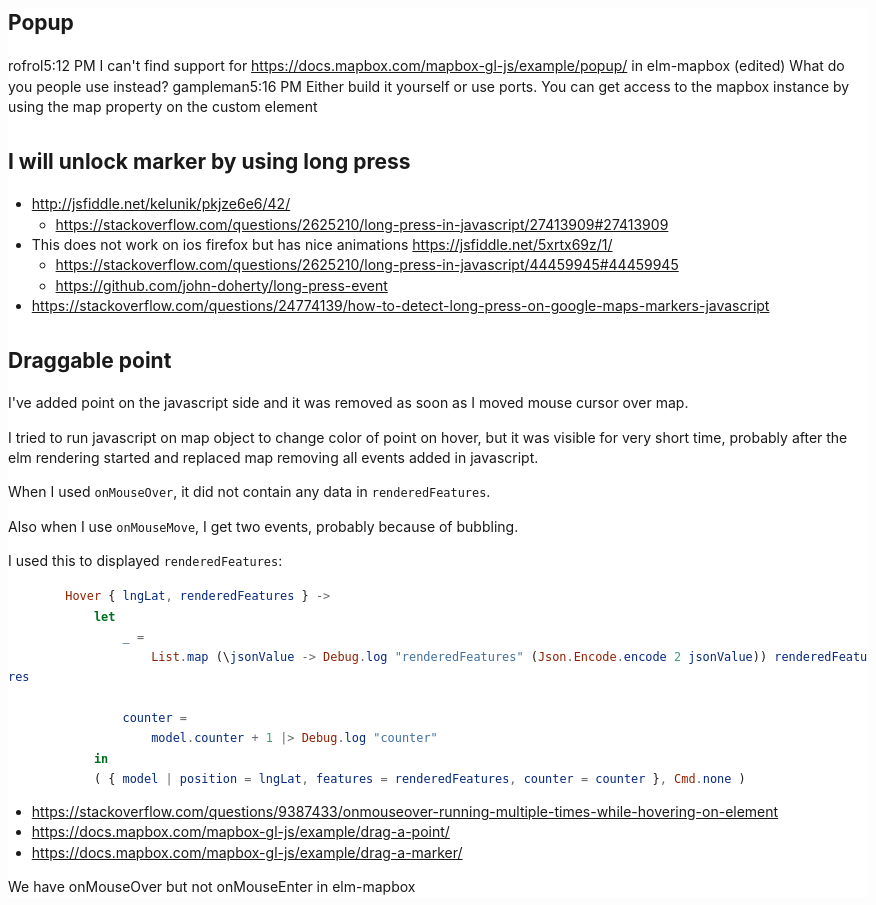 ## Popup

rofrol5:12 PM
I can't find support for https://docs.mapbox.com/mapbox-gl-js/example/popup/ in elm-mapbox (edited) 
What do you people use instead?
gampleman5:16 PM
Either build it yourself or use ports.
You can get access to the mapbox instance by using the map property on the custom element

## I will unlock marker by using long press

- http://jsfiddle.net/kelunik/pkjze6e6/42/
  - https://stackoverflow.com/questions/2625210/long-press-in-javascript/27413909#27413909
- This does not work on ios firefox but has nice animations https://jsfiddle.net/5xrtx69z/1/
  - https://stackoverflow.com/questions/2625210/long-press-in-javascript/44459945#44459945
  - https://github.com/john-doherty/long-press-event
- https://stackoverflow.com/questions/24774139/how-to-detect-long-press-on-google-maps-markers-javascript

## Draggable point

I've added point on the javascript side and it was removed as soon as I moved mouse cursor over map.

I tried to run javascript on map object to change color of point on hover, but it was visible for very short time, probably after the elm rendering started and replaced map removing all events added in javascript.

When I used `onMouseOver`, it did not contain any data in `renderedFeatures`.

Also when I use `onMouseMove`, I get two events, probably because of bubbling.

I used this to displayed `renderedFeatures`:

```elm
        Hover { lngLat, renderedFeatures } ->
            let
                _ =
                    List.map (\jsonValue -> Debug.log "renderedFeatures" (Json.Encode.encode 2 jsonValue)) renderedFeatures

                counter =
                    model.counter + 1 |> Debug.log "counter"
            in
            ( { model | position = lngLat, features = renderedFeatures, counter = counter }, Cmd.none )
```

- https://stackoverflow.com/questions/9387433/onmouseover-running-multiple-times-while-hovering-on-element
- https://docs.mapbox.com/mapbox-gl-js/example/drag-a-point/
- https://docs.mapbox.com/mapbox-gl-js/example/drag-a-marker/

We have onMouseOver but not onMouseEnter in elm-mapbox
